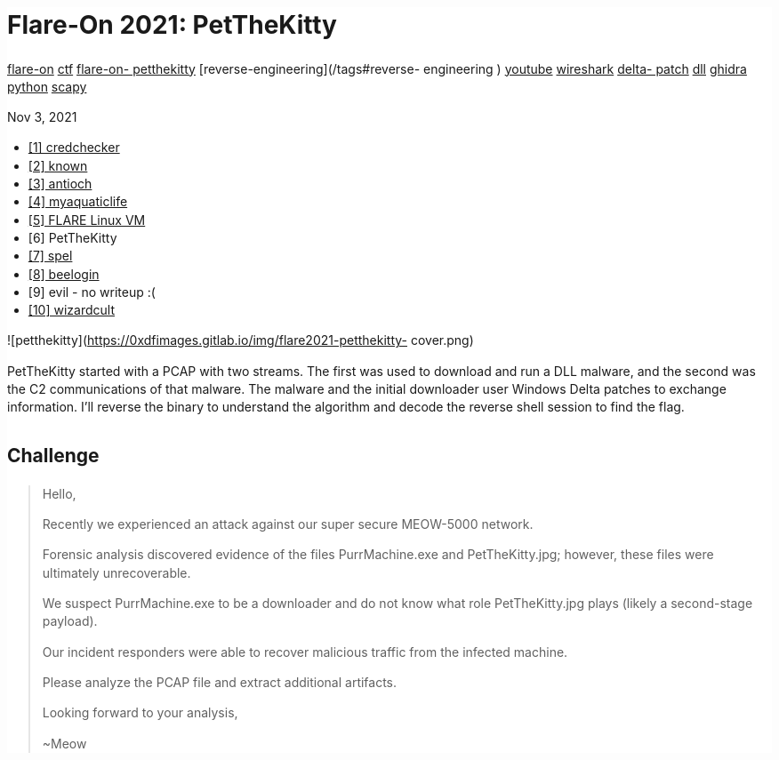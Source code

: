 # Flare-On 2021: PetTheKitty

[flare-on](/tags#flare-on ) [ctf](/tags#ctf ) [flare-on-
petthekitty](/tags#flare-on-petthekitty ) [reverse-engineering](/tags#reverse-
engineering ) [youtube](/tags#youtube ) [wireshark](/tags#wireshark ) [delta-
patch](/tags#delta-patch ) [dll](/tags#dll ) [ghidra](/tags#ghidra )
[python](/tags#python ) [scapy](/tags#scapy )  
  
Nov 3, 2021

  * [[1] credchecker](/flare-on-2021/credchecker)
  * [[2] known](/flare-on-2021/known)
  * [[3] antioch](/flare-on-2021/antioch)
  * [[4] myaquaticlife](/flare-on-2021/myaquaticlife)
  * [[5] FLARE Linux VM](/flare-on-2021/flarelinuxvm)
  * [6] PetTheKitty
  * [[7] spel](/flare-on-2021/spel)
  * [[8] beelogin](/flare-on-2021/beelogin)
  * [9] evil - no writeup :(
  * [[10] wizardcult](/flare-on-2021/wizardcult)

![petthekitty](https://0xdfimages.gitlab.io/img/flare2021-petthekitty-
cover.png)

PetTheKitty started with a PCAP with two streams. The first was used to
download and run a DLL malware, and the second was the C2 communications of
that malware. The malware and the initial downloader user Windows Delta
patches to exchange information. I’ll reverse the binary to understand the
algorithm and decode the reverse shell session to find the flag.

## Challenge

> Hello,
>
> Recently we experienced an attack against our super secure MEOW-5000
> network.
>
> Forensic analysis discovered evidence of the files PurrMachine.exe and
> PetTheKitty.jpg; however, these files were ultimately unrecoverable.
>
> We suspect PurrMachine.exe to be a downloader and do not know what role
> PetTheKitty.jpg plays (likely a second-stage payload).
>
> Our incident responders were able to recover malicious traffic from the
> infected machine.
>
> Please analyze the PCAP file and extract additional artifacts.
>
> Looking forward to your analysis,
>
> ~Meow
